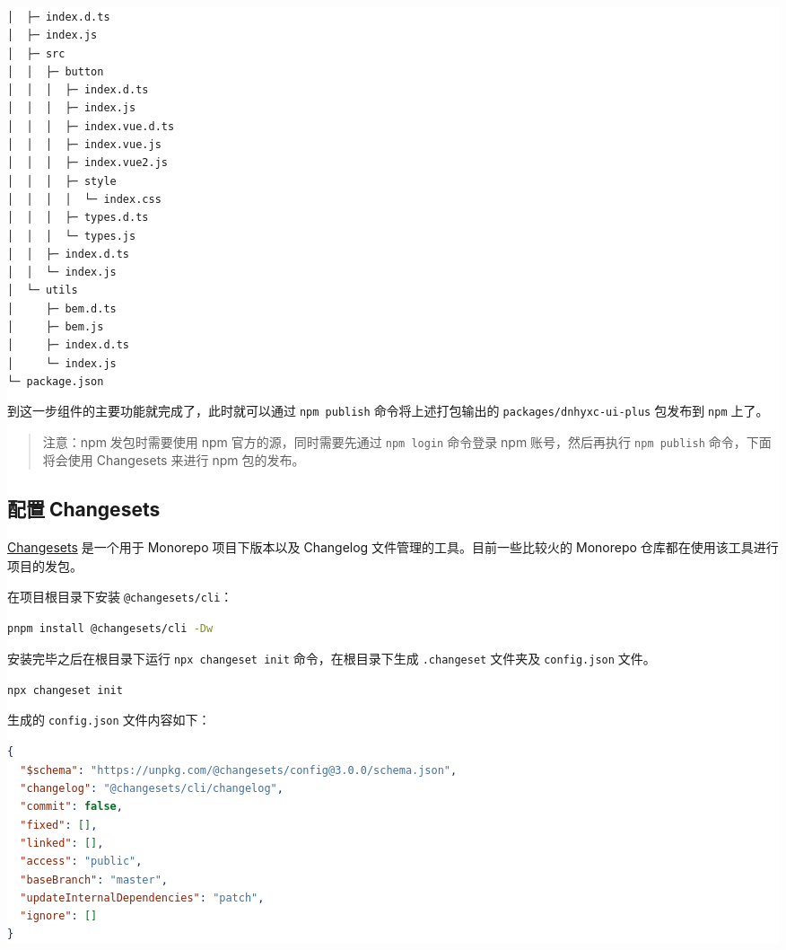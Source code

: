 ```
│  ├─ index.d.ts
│  ├─ index.js
│  ├─ src
│  │  ├─ button
│  │  │  ├─ index.d.ts
│  │  │  ├─ index.js
│  │  │  ├─ index.vue.d.ts
│  │  │  ├─ index.vue.js
│  │  │  ├─ index.vue2.js
│  │  │  ├─ style
│  │  │  │  └─ index.css
│  │  │  ├─ types.d.ts
│  │  │  └─ types.js
│  │  ├─ index.d.ts
│  │  └─ index.js
│  └─ utils
│     ├─ bem.d.ts
│     ├─ bem.js
│     ├─ index.d.ts
│     └─ index.js
└─ package.json
```

到这一步组件的主要功能就完成了，此时就可以通过 `npm publish` 命令将上述打包输出的 `packages/dnhyxc-ui-plus` 包发布到 `npm` 上了。

> 注意：npm 发包时需要使用 npm 官方的源，同时需要先通过 `npm login` 命令登录 npm 账号，然后再执行 `npm publish` 命令，下面将会使用 Changesets 来进行 npm 包的发布。

## 配置 Changesets

[Changesets](https://github.com/atlassian/changesets) 是一个用于 Monorepo 项目下版本以及 Changelog 文件管理的工具。目前一些比较火的 Monorepo 仓库都在使用该工具进行项目的发包。

在项目根目录下安装 `@changesets/cli`：

```bash
pnpm install @changesets/cli -Dw
```

安装完毕之后在根目录下运行 `npx changeset init` 命令，在根目录下生成 `.changeset` 文件夹及 `config.json` 文件。

```bash
npx changeset init
```

生成的 `config.json` 文件内容如下：

```json
{
  "$schema": "https://unpkg.com/@changesets/config@3.0.0/schema.json",
  "changelog": "@changesets/cli/changelog",
  "commit": false,
  "fixed": [],
  "linked": [],
  "access": "public",
  "baseBranch": "master",
  "updateInternalDependencies": "patch",
  "ignore": []
}
```
